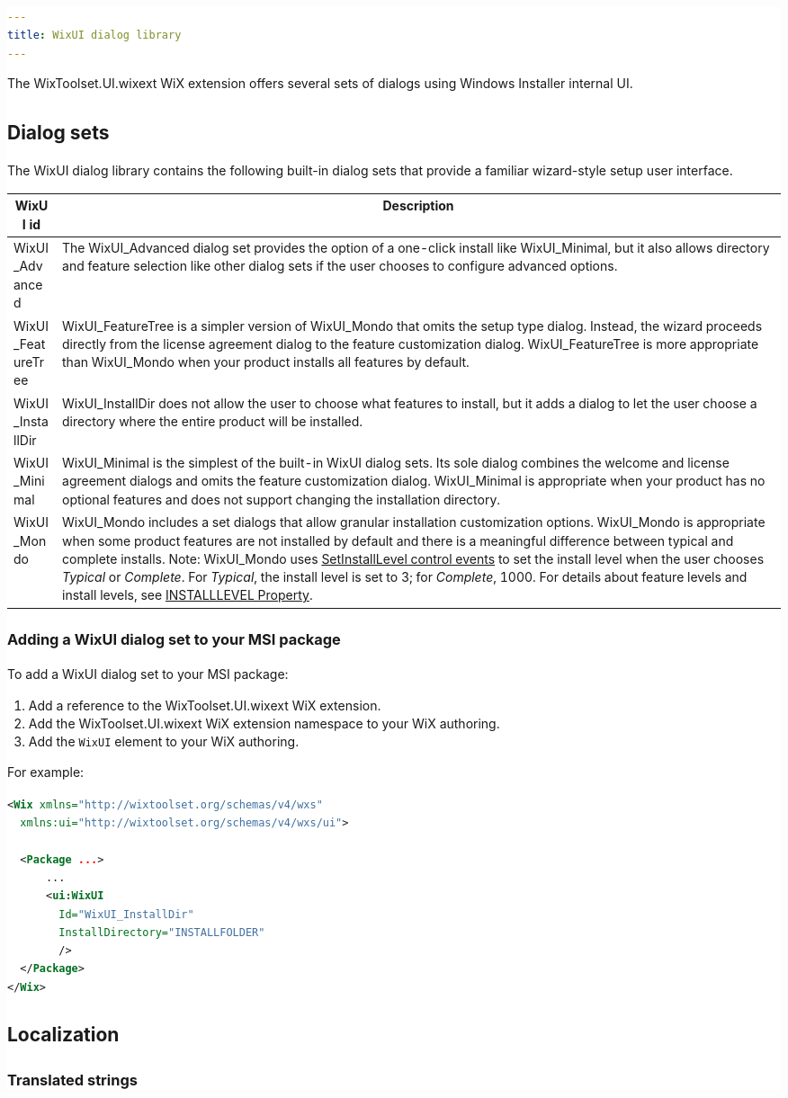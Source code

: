 ```yaml
---
title: WixUI dialog library
---
```


The WixToolset.UI.wixext WiX extension offers several sets of dialogs using Windows Installer internal UI.


## Dialog sets

The WixUI dialog library contains the following built-in dialog sets that provide a familiar wizard-style setup user interface.

| WixUI id | Description |
| -------- | ----------- |
| WixUI_Advanced | The WixUI_Advanced dialog set provides the option of a one-click install like WixUI_Minimal, but it also allows directory and feature selection like other dialog sets if the user chooses to configure advanced options. |
| WixUI_FeatureTree | WixUI_FeatureTree is a simpler version of WixUI_Mondo that omits the setup type dialog. Instead, the wizard proceeds directly from the license agreement dialog to the feature customization dialog. WixUI_FeatureTree is more appropriate than WixUI_Mondo when your product installs all features by default. |
| WixUI_InstallDir | WixUI_InstallDir does not allow the user to choose what features to install, but it adds a dialog to let the user choose a directory where the entire product will be installed. |
| WixUI_Minimal | WixUI_Minimal is the simplest of the built-in WixUI dialog sets. Its sole dialog combines the welcome and license agreement dialogs and omits the feature customization dialog. WixUI_Minimal is appropriate when your product has no optional features and does not support changing the installation directory. |
| WixUI_Mondo | WixUI_Mondo includes a set dialogs that allow granular installation customization options. WixUI_Mondo is appropriate when some product features are not installed by default and there is a meaningful difference between typical and complete installs. Note: WixUI_Mondo uses [SetInstallLevel control events](https://learn.microsoft.com/en-us/windows/win32/msi/setinstalllevel-controlevent) to set the install level when the user chooses *Typical* or *Complete*. For *Typical*, the install level is set to 3; for *Complete*, 1000. For details about feature levels and install levels, see [INSTALLLEVEL Property](https://learn.microsoft.com/en-us/windows/win32/msi/installlevel). |


### Adding a WixUI dialog set to your MSI package

To add a WixUI dialog set to your MSI package:

1. Add a reference to the WixToolset.UI.wixext WiX extension.
2. Add the WixToolset.UI.wixext WiX extension namespace to your WiX authoring.
3. Add the `WixUI` element to your WiX authoring.

For example:

```xml
<Wix xmlns="http://wixtoolset.org/schemas/v4/wxs"
  xmlns:ui="http://wixtoolset.org/schemas/v4/wxs/ui">

  <Package ...>
      ...
      <ui:WixUI
        Id="WixUI_InstallDir"
        InstallDirectory="INSTALLFOLDER"
        />
  </Package>
</Wix>
```

## Localization

### Translated strings
